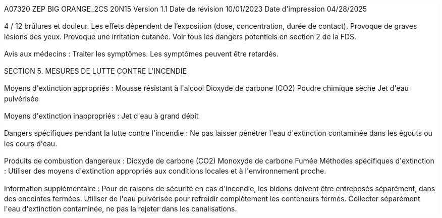 A07320 ZEP BIG ORANGE_2CS 20N15 
Version 1.1 
Date de révision 10/01/2023 
Date d'impression 04/28/2025  
 
 
4 / 12 
brûlures et douleur. 
Les effets dépendent de l’exposition (dose, concentration, 
durée de contact). 
Provoque de graves lésions des yeux. 
Provoque une irritation cutanée. 
Voir tous les dangers potentiels en section 2 de la FDS. 
 
Avis aux médecins 
: Traiter les symptômes.  Les symptômes peuvent être 
retardés. 
 
 
 
SECTION 5. MESURES DE LUTTE CONTRE L'INCENDIE 
 
Moyens d'extinction 
appropriés 
: Mousse résistant à l'alcool 
Dioxyde de carbone (CO2) 
Poudre chimique sèche 
Jet d'eau pulvérisée 
 
Moyens d'extinction 
inappropriés 
: Jet d'eau à grand débit 
 
 
Dangers spécifiques pendant 
la lutte contre l'incendie 
: Ne pas laisser pénétrer l'eau d'extinction contaminée dans les 
égouts ou les cours d'eau. 
 
 
Produits de combustion 
dangereux 
:  Dioxyde de carbone (CO2) 
Monoxyde de carbone 
Fumée 
Méthodes spécifiques 
d'extinction 
: Utiliser des moyens d'extinction appropriés aux conditions 
locales et à l'environnement proche. 
 
Information supplémentaire 
: Pour de raisons de sécurité en cas d'incendie, les bidons 
doivent être entreposés séparément, dans des enceintes 
fermées. 
Utiliser de l'eau pulvérisée pour refroidir complètement les 
conteneurs fermés. 
Collecter séparément l'eau d'extinction contaminée, ne pas la 
rejeter dans les canalisations. 
 